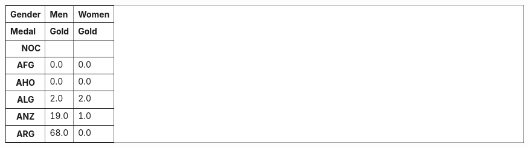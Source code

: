 


<div>
<style scoped>
    .dataframe tbody tr th:only-of-type {
        vertical-align: middle;
    }

    .dataframe tbody tr th {
        vertical-align: top;
    }

    .dataframe thead tr th {
        text-align: left;
    }

    .dataframe thead tr:last-of-type th {
        text-align: right;
    }
</style>
<table border="1" class="dataframe">
  <thead>
    <tr>
      <th>Gender</th>
      <th>Men</th>
      <th>Women</th>
    </tr>
    <tr>
      <th>Medal</th>
      <th>Gold</th>
      <th>Gold</th>
    </tr>
    <tr>
      <th>NOC</th>
      <th></th>
      <th></th>
    </tr>
  </thead>
  <tbody>
    <tr>
      <th>AFG</th>
      <td>0.0</td>
      <td>0.0</td>
    </tr>
    <tr>
      <th>AHO</th>
      <td>0.0</td>
      <td>0.0</td>
    </tr>
    <tr>
      <th>ALG</th>
      <td>2.0</td>
      <td>2.0</td>
    </tr>
    <tr>
      <th>ANZ</th>
      <td>19.0</td>
      <td>1.0</td>
    </tr>
    <tr>
      <th>ARG</th>
      <td>68.0</td>
      <td>0.0</td>
    </tr>
  </tbody>